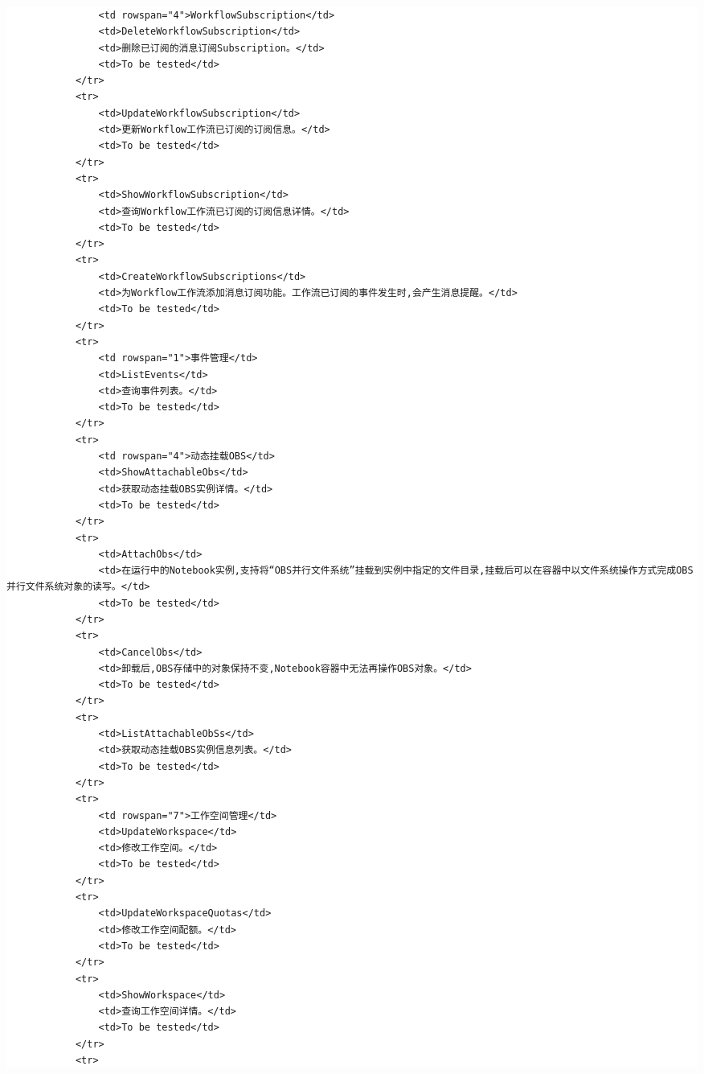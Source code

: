                     <td rowspan="4">WorkflowSubscription</td>
                    <td>DeleteWorkflowSubscription</td>
                    <td>删除已订阅的消息订阅Subscription。</td>
                    <td>To be tested</td>
                </tr>
                <tr>
                    <td>UpdateWorkflowSubscription</td>
                    <td>更新Workflow工作流已订阅的订阅信息。</td>
                    <td>To be tested</td>
                </tr>
                <tr>
                    <td>ShowWorkflowSubscription</td>
                    <td>查询Workflow工作流已订阅的订阅信息详情。</td>
                    <td>To be tested</td>
                </tr>
                <tr>
                    <td>CreateWorkflowSubscriptions</td>
                    <td>为Workflow工作流添加消息订阅功能。工作流已订阅的事件发生时,会产生消息提醒。</td>
                    <td>To be tested</td>
                </tr>
                <tr>
                    <td rowspan="1">事件管理</td>
                    <td>ListEvents</td>
                    <td>查询事件列表。</td>
                    <td>To be tested</td>
                </tr>
                <tr>
                    <td rowspan="4">动态挂载OBS</td>
                    <td>ShowAttachableObs</td>
                    <td>获取动态挂载OBS实例详情。</td>
                    <td>To be tested</td>
                </tr>
                <tr>
                    <td>AttachObs</td>
                    <td>在运行中的Notebook实例,支持将“OBS并行文件系统”挂载到实例中指定的文件目录,挂载后可以在容器中以文件系统操作方式完成OBS并行文件系统对象的读写。</td>
                    <td>To be tested</td>
                </tr>
                <tr>
                    <td>CancelObs</td>
                    <td>卸载后,OBS存储中的对象保持不变,Notebook容器中无法再操作OBS对象。</td>
                    <td>To be tested</td>
                </tr>
                <tr>
                    <td>ListAttachableObSs</td>
                    <td>获取动态挂载OBS实例信息列表。</td>
                    <td>To be tested</td>
                </tr>
                <tr>
                    <td rowspan="7">工作空间管理</td>
                    <td>UpdateWorkspace</td>
                    <td>修改工作空间。</td>
                    <td>To be tested</td>
                </tr>
                <tr>
                    <td>UpdateWorkspaceQuotas</td>
                    <td>修改工作空间配额。</td>
                    <td>To be tested</td>
                </tr>
                <tr>
                    <td>ShowWorkspace</td>
                    <td>查询工作空间详情。</td>
                    <td>To be tested</td>
                </tr>
                <tr>